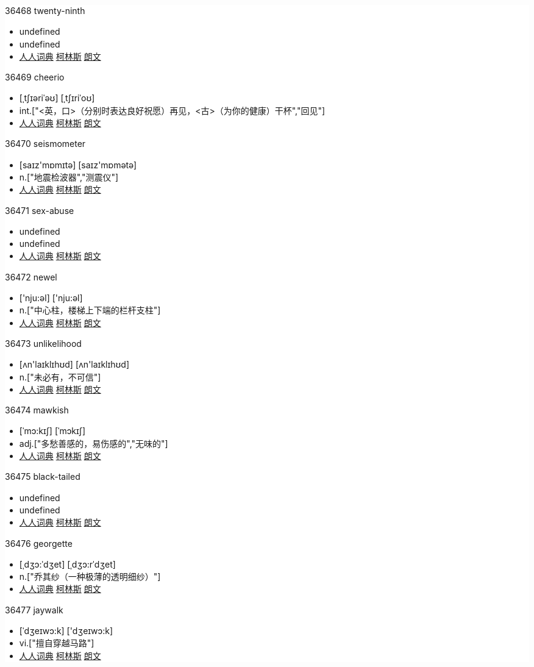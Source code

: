 36468 twenty-ninth 
- undefined 
- undefined 
- [人人词典](https://www.91dict.com/words?w=twenty-ninth) [柯林斯](https://www.collinsdictionary.com/zh/dictionary/english/twenty-ninth) [朗文](https://www.ldoceonline.com/dictionary/twenty-ninth) 

36469 cheerio 
- [ˌtʃɪəriˈəʊ]  [ˌtʃɪriˈoʊ] 
- int.["<英，口>（分别时表达良好祝愿）再见，<古>（为你的健康）干杯","回见"]   
- [人人词典](https://www.91dict.com/words?w=cheerio) [柯林斯](https://www.collinsdictionary.com/zh/dictionary/english/cheerio) [朗文](https://www.ldoceonline.com/dictionary/cheerio) 

36470 seismometer 
- [saɪz'mɒmɪtə]  [saɪz'mɒmətə] 
- n.["地震检波器","测震仪"]   
- [人人词典](https://www.91dict.com/words?w=seismometer) [柯林斯](https://www.collinsdictionary.com/zh/dictionary/english/seismometer) [朗文](https://www.ldoceonline.com/dictionary/seismometer) 

36471 sex-abuse 
- undefined 
- undefined 
- [人人词典](https://www.91dict.com/words?w=sex-abuse) [柯林斯](https://www.collinsdictionary.com/zh/dictionary/english/sex-abuse) [朗文](https://www.ldoceonline.com/dictionary/sex-abuse) 

36472 newel 
- ['nju:əl]  ['nju:əl] 
- n.["中心柱，楼梯上下端的栏杆支柱"]   
- [人人词典](https://www.91dict.com/words?w=newel) [柯林斯](https://www.collinsdictionary.com/zh/dictionary/english/newel) [朗文](https://www.ldoceonline.com/dictionary/newel) 

36473 unlikelihood 
- [ʌn'laɪklɪhʊd]  [ʌn'laɪklɪhʊd] 
- n.["未必有，不可信"]   
- [人人词典](https://www.91dict.com/words?w=unlikelihood) [柯林斯](https://www.collinsdictionary.com/zh/dictionary/english/unlikelihood) [朗文](https://www.ldoceonline.com/dictionary/unlikelihood) 

36474 mawkish 
- [ˈmɔ:kɪʃ]  [ˈmɔkɪʃ] 
- adj.["多愁善感的，易伤感的","无味的"]   
- [人人词典](https://www.91dict.com/words?w=mawkish) [柯林斯](https://www.collinsdictionary.com/zh/dictionary/english/mawkish) [朗文](https://www.ldoceonline.com/dictionary/mawkish) 

36475 black-tailed 
- undefined 
- undefined 
- [人人词典](https://www.91dict.com/words?w=black-tailed) [柯林斯](https://www.collinsdictionary.com/zh/dictionary/english/black-tailed) [朗文](https://www.ldoceonline.com/dictionary/black-tailed) 

36476 georgette 
- [ˌdʒɔ:ˈdʒet]  [ˌdʒɔ:rˈdʒet] 
- n.["乔其纱（一种极薄的透明细纱）"]   
- [人人词典](https://www.91dict.com/words?w=georgette) [柯林斯](https://www.collinsdictionary.com/zh/dictionary/english/georgette) [朗文](https://www.ldoceonline.com/dictionary/georgette) 

36477 jaywalk 
- [ˈdʒeɪwɔ:k]  ['dʒeɪwɔ:k] 
- vi.["擅自穿越马路"]   
- [人人词典](https://www.91dict.com/words?w=jaywalk) [柯林斯](https://www.collinsdictionary.com/zh/dictionary/english/jaywalk) [朗文](https://www.ldoceonline.com/dictionary/jaywalk) 
